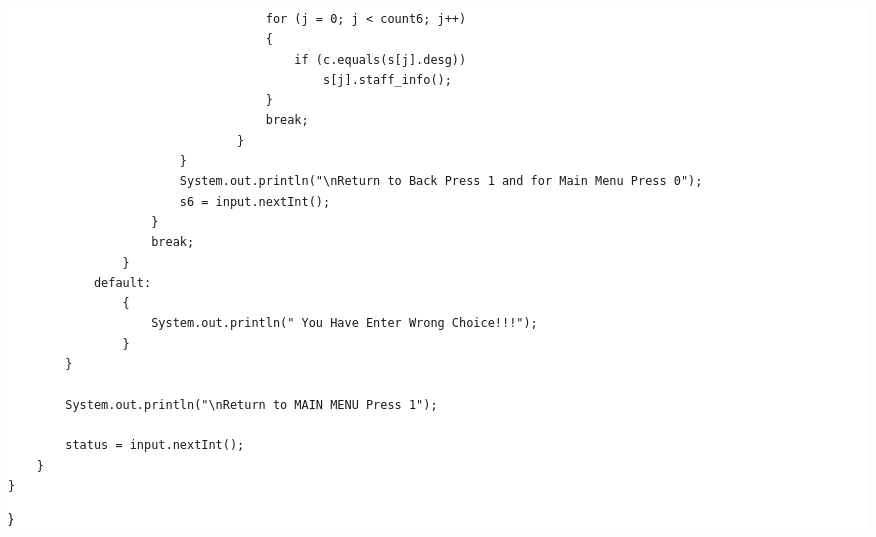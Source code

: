                                         for (j = 0; j < count6; j++)
                                        {
                                            if (c.equals(s[j].desg))
                                                s[j].staff_info();
                                        }
                                        break;
                                    }
                            }
                            System.out.println("\nReturn to Back Press 1 and for Main Menu Press 0");
                            s6 = input.nextInt();
                        }
                        break;
                    }
                default:
                    {
                        System.out.println(" You Have Enter Wrong Choice!!!");
                    }
            }

            System.out.println("\nReturn to MAIN MENU Press 1");

            status = input.nextInt();
        }
    }
}
